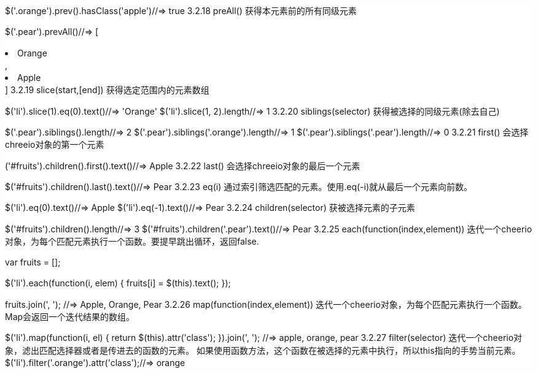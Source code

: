 $('.orange').prev().hasClass('apple')//=> true
3.2.18 preAll()
获得本元素前的所有同级元素

$('.pear').prevAll()//=> [<li class="orange">Orange</li>, <li class="apple">Apple</li>]
3.2.19 slice(start,[end])
获得选定范围内的元素数组

$('li').slice(1).eq(0).text()//=> 'Orange'
$('li').slice(1, 2).length//=> 1
3.2.20 siblings(selector)
获得被选择的同级元素(除去自己)

$('.pear').siblings().length//=> 2
$('.pear').siblings('.orange').length//=> 1
$('.pear').siblings('.pear').length//=> 0
3.2.21 first()
会选择chreeio对象的第一个元素

('#fruits').children().first().text()//=> Apple
3.2.22 last()
会选择chreeio对象的最后一个元素

$('#fruits').children().last().text()//=> Pear
3.2.23 eq(i)
通过索引筛选匹配的元素。使用.eq(-i)就从最后一个元素向前数。

$('li').eq(0).text()//=> Apple
$('li').eq(-1).text()//=> Pear
3.2.24 children(selector)
获被选择元素的子元素

$('#fruits').children().length//=> 3
$('#fruits').children('.pear').text()//=> Pear
3.2.25 each(function(index,element))
迭代一个cheerio对象，为每个匹配元素执行一个函数。要提早跳出循环，返回false.

var fruits = [];

$('li').each(function(i, elem) {
  fruits[i] = $(this).text();
});

fruits.join(', ');
//=> Apple, Orange, Pear
3.2.26 map(function(index,element))
迭代一个cheerio对象，为每个匹配元素执行一个函数。Map会返回一个迭代结果的数组。

$('li').map(function(i, el) { 
  return $(this).attr('class');
}).join(', ');
//=> apple, orange, pear
3.2.27 filter(selector)
迭代一个cheerio对象，滤出匹配选择器或者是传进去的函数的元素。
如果使用函数方法，这个函数在被选择的元素中执行，所以this指向的手势当前元素。
$('li').filter('.orange').attr('class');//=> orange
